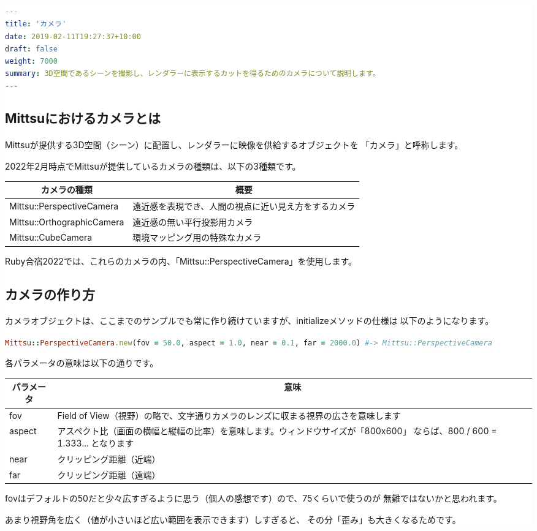 ```yaml
---
title: 'カメラ'
date: 2019-02-11T19:27:37+10:00
draft: false
weight: 7000
summary: 3D空間であるシーンを撮影し、レンダラーに表示するカットを得るためのカメラについて説明します。
---
```


## Mittsuにおけるカメラとは

Mittsuが提供する3D空間（シーン）に配置し、レンダラーに映像を供給するオブジェクトを
「カメラ」と呼称します。

2022年2月時点でMittsuが提供しているカメラの種類は、以下の3種類です。

| カメラの種類 | 概要 |
|--------------|------|
| Mittsu::PerspectiveCamera | 遠近感を表現でき、人間の視点に近い見え方をするカメラ |
| Mittsu::OrthographicCamera | 遠近感の無い平行投影用カメラ |
| Mittsu::CubeCamera | 環境マッピング用の特殊なカメラ |

Ruby合宿2022では、これらのカメラの内、「Mittsu::PerspectiveCamera」を使用します。

## カメラの作り方

カメラオブジェクトは、ここまでのサンプルでも常に作り続けていますが、initializeメソッドの仕様は
以下のようになります。

```ruby
Mittsu::PerspectiveCamera.new(fov = 50.0, aspect = 1.0, near = 0.1, far = 2000.0) #-> Mittsu::PerspectiveCamera
```

各パラメータの意味は以下の通りです。

| パラメータ | 意味 |
|------------|------|
| fov | Field of View（視野）の略で、文字通りカメラのレンズに収まる視界の広さを意味します |
| aspect | アスペクト比（画面の横幅と縦幅の比率）を意味します。ウィンドウサイズが「800x600」 ならば、800 / 600 = 1.333... となります |
| near | クリッピング距離（近端） |
| far | クリッピング距離（遠端） |

fovはデフォルトの50だと少々広すぎるように思う（個人の感想です）ので、75くらいで使うのが
無難ではないかと思われます。

あまり視野角を広く（値が小さいほど広い範囲を表示できます）しすぎると、
その分「歪み」も大きくなるためです。
